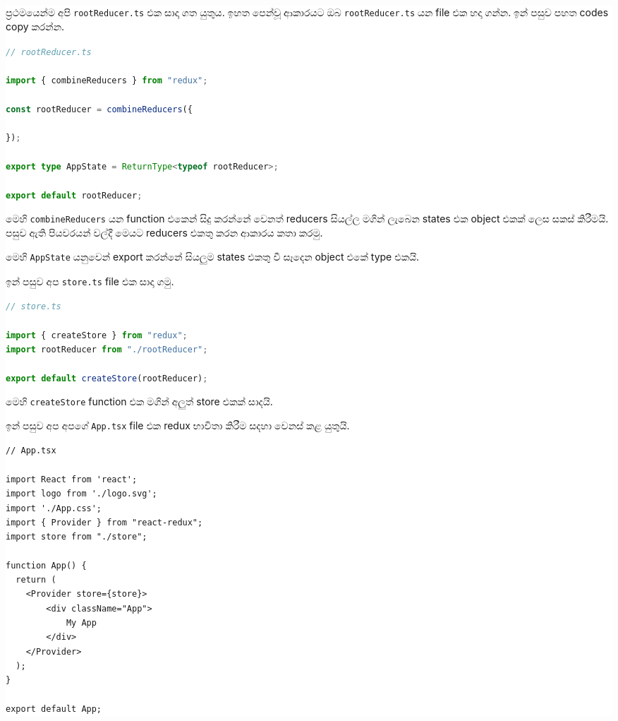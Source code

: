 ප්‍රථමයෙන්ම අපි `rootReducer.ts` එක සාදා ගත යුතුය. ඉහත පෙන්වූ ආකාරයට ඔබ `rootReducer.ts` යන file එක හදා ගන්න. ඉන් පසුව පහත codes copy කරන්න. 

```ts
// rootReducer.ts

import { combineReducers } from "redux";

const rootReducer = combineReducers({

});

export type AppState = ReturnType<typeof rootReducer>;

export default rootReducer;
```

මෙහි `combineReducers` යන function එකෙන් සිදු කරන්නේ වෙනත් reducers සියල්ල මගින් ලැබෙන states එක object එකක් ලෙස සකස් කිරීමයි. පසුව ඇති පියවරයන් වල්දී මෙයට reducers එකතු කරන ආකාරය කතා කරමු.

මෙහි `AppState` යනුවෙන් export කරන්නේ සියලුම states එකතු වී සෑදෙන object එකේ type එකයි.

ඉන් පසුව අප `store.ts` file එක සාදා ගමු. 

```ts
// store.ts

import { createStore } from "redux";
import rootReducer from "./rootReducer";

export default createStore(rootReducer);
```

මෙහි `createStore` function එක මගින් අලුත් store එකක් සාදයි.

ඉන් පසුව අප අපගේ `App.tsx` file එක redux භාවිතා කිරීම සදහා වෙනස් කළ යුතුයි. 

```tsx
// App.tsx

import React from 'react';
import logo from './logo.svg';
import './App.css';
import { Provider } from "react-redux";
import store from "./store";

function App() {
  return (
    <Provider store={store}>
        <div className="App">
            My App
        </div>
    </Provider>
  );
}

export default App;

```
